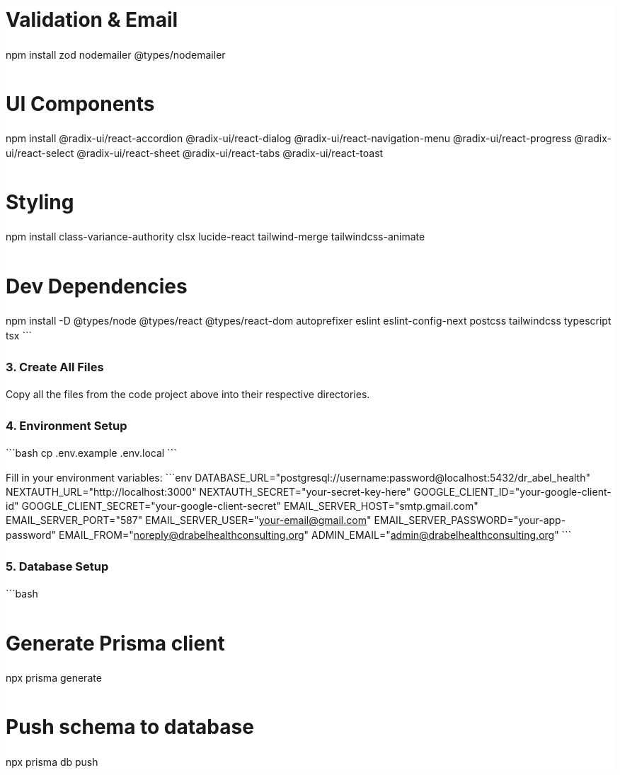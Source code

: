 # Validation & Email
npm install zod nodemailer @types/nodemailer

# UI Components
npm install @radix-ui/react-accordion @radix-ui/react-dialog @radix-ui/react-navigation-menu @radix-ui/react-progress @radix-ui/react-select @radix-ui/react-sheet @radix-ui/react-tabs @radix-ui/react-toast

# Styling
npm install class-variance-authority clsx lucide-react tailwind-merge tailwindcss-animate

# Dev Dependencies
npm install -D @types/node @types/react @types/react-dom autoprefixer eslint eslint-config-next postcss tailwindcss typescript tsx
\`\`\`

### 3. Create All Files
Copy all the files from the code project above into their respective directories.

### 4. Environment Setup
\`\`\`bash
cp .env.example .env.local
\`\`\`

Fill in your environment variables:
\`\`\`env
DATABASE_URL="postgresql://username:password@localhost:5432/dr_abel_health"
NEXTAUTH_URL="http://localhost:3000"
NEXTAUTH_SECRET="your-secret-key-here"
GOOGLE_CLIENT_ID="your-google-client-id"
GOOGLE_CLIENT_SECRET="your-google-client-secret"
EMAIL_SERVER_HOST="smtp.gmail.com"
EMAIL_SERVER_PORT="587"
EMAIL_SERVER_USER="your-email@gmail.com"
EMAIL_SERVER_PASSWORD="your-app-password"
EMAIL_FROM="noreply@drabelhealthconsulting.org"
ADMIN_EMAIL="admin@drabelhealthconsulting.org"
\`\`\`

### 5. Database Setup
\`\`\`bash
# Generate Prisma client
npx prisma generate

# Push schema to database
npx prisma db push
